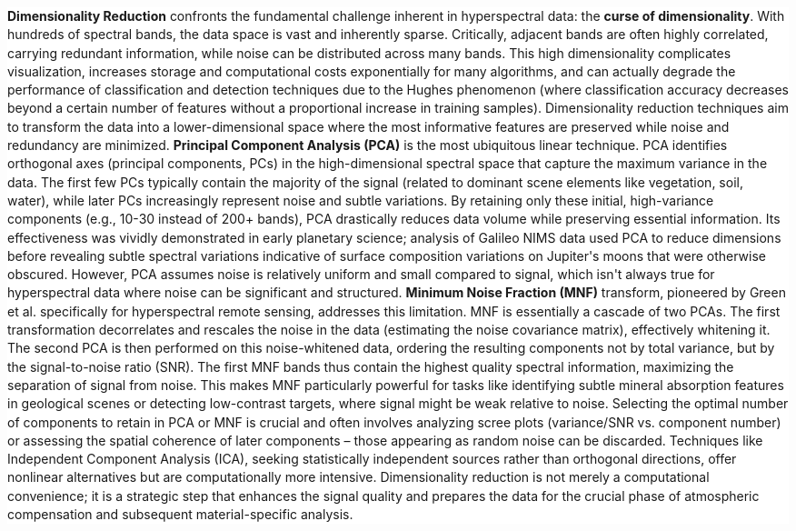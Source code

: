 **Dimensionality Reduction** confronts the fundamental challenge inherent in hyperspectral data: the **curse of dimensionality**. With hundreds of spectral bands, the data space is vast and inherently sparse. Critically, adjacent bands are often highly correlated, carrying redundant information, while noise can be distributed across many bands. This high dimensionality complicates visualization, increases storage and computational costs exponentially for many algorithms, and can actually degrade the performance of classification and detection techniques due to the Hughes phenomenon (where classification accuracy decreases beyond a certain number of features without a proportional increase in training samples). Dimensionality reduction techniques aim to transform the data into a lower-dimensional space where the most informative features are preserved while noise and redundancy are minimized. **Principal Component Analysis (PCA)** is the most ubiquitous linear technique. PCA identifies orthogonal axes (principal components, PCs) in the high-dimensional spectral space that capture the maximum variance in the data. The first few PCs typically contain the majority of the signal (related to dominant scene elements like vegetation, soil, water), while later PCs increasingly represent noise and subtle variations. By retaining only these initial, high-variance components (e.g., 10-30 instead of 200+ bands), PCA drastically reduces data volume while preserving essential information. Its effectiveness was vividly demonstrated in early planetary science; analysis of Galileo NIMS data used PCA to reduce dimensions before revealing subtle spectral variations indicative of surface composition variations on Jupiter's moons that were otherwise obscured. However, PCA assumes noise is relatively uniform and small compared to signal, which isn't always true for hyperspectral data where noise can be significant and structured. **Minimum Noise Fraction (MNF)** transform, pioneered by Green et al. specifically for hyperspectral remote sensing, addresses this limitation. MNF is essentially a cascade of two PCAs. The first transformation decorrelates and rescales the noise in the data (estimating the noise covariance matrix), effectively whitening it. The second PCA is then performed on this noise-whitened data, ordering the resulting components not by total variance, but by the signal-to-noise ratio (SNR). The first MNF bands thus contain the highest quality spectral information, maximizing the separation of signal from noise. This makes MNF particularly powerful for tasks like identifying subtle mineral absorption features in geological scenes or detecting low-contrast targets, where signal might be weak relative to noise. Selecting the optimal number of components to retain in PCA or MNF is crucial and often involves analyzing scree plots (variance/SNR vs. component number) or assessing the spatial coherence of later components – those appearing as random noise can be discarded. Techniques like Independent Component Analysis (ICA), seeking statistically independent sources rather than orthogonal directions, offer nonlinear alternatives but are computationally more intensive. Dimensionality reduction is not merely a computational convenience; it is a strategic step that enhances the signal quality and prepares the data for the crucial phase of atmospheric compensation and subsequent material-specific analysis.
